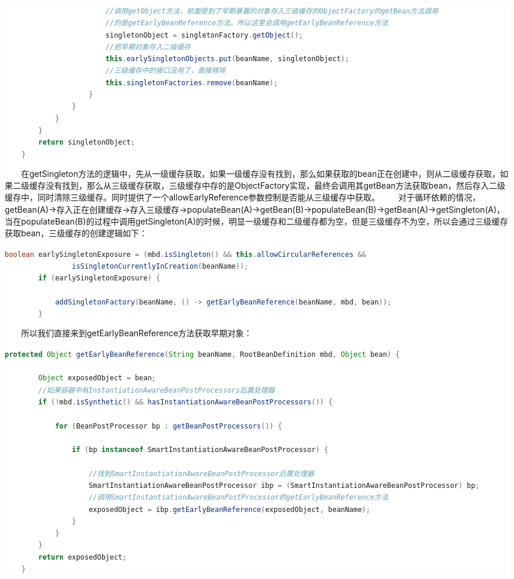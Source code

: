```java
						//调用getObject方法，前面提到了早期暴露的对象存入三级缓存的ObjectFactory的getBean方法调用
						//的是getEarlyBeanReference方法，所以这里会调用getEarlyBeanReference方法
						singletonObject = singletonFactory.getObject();
						//把早期对象存入二级缓存
						this.earlySingletonObjects.put(beanName, singletonObject);
						//三级缓存中的接口没用了，直接移除
						this.singletonFactories.remove(beanName);
					}
				}
			}
		}
		return singletonObject;
	}
```

  在getSingleton方法的逻辑中，先从一级缓存获取，如果一级缓存没有找到，那么如果获取的bean正在创建中，则从二级缓存获取，如果二级缓存没有找到，那么从三级缓存获取，三级缓存中存的是ObjectFactory实现，最终会调用其getBean方法获取bean，然后存入二级缓存中，同时清除三级缓存。同时提供了一个allowEarlyReference参数控制是否能从三级缓存中获取。   对于循环依赖的情况，getBean(A)-&gt;存入正在创建缓存-&gt;存入三级缓存-&gt;populateBean(A)-&gt;getBean(B)-&gt;populateBean(B)-&gt;getBean(A)-&gt;getSingleton(A)，当在populateBean(B)的过程中调用getSingleton(A)的时候，明显一级缓存和二级缓存都为空，但是三级缓存不为空，所以会通过三级缓存获取bean，三级缓存的创建逻辑如下：

```java
boolean earlySingletonExposure = (mbd.isSingleton() && this.allowCircularReferences &&
				isSingletonCurrentlyInCreation(beanName));
		if (earlySingletonExposure) {
   
			addSingletonFactory(beanName, () -> getEarlyBeanReference(beanName, mbd, bean));
		}
```

  所以我们直接来到getEarlyBeanReference方法获取早期对象：

```java
protected Object getEarlyBeanReference(String beanName, RootBeanDefinition mbd, Object bean) {
   
		Object exposedObject = bean;
		//如果容器中有InstantiationAwareBeanPostProcessors后置处理器
		if (!mbd.isSynthetic() && hasInstantiationAwareBeanPostProcessors()) {
   
			for (BeanPostProcessor bp : getBeanPostProcessors()) {
   
				if (bp instanceof SmartInstantiationAwareBeanPostProcessor) {
   
					//找到SmartInstantiationAwareBeanPostProcessor后置处理器
					SmartInstantiationAwareBeanPostProcessor ibp = (SmartInstantiationAwareBeanPostProcessor) bp;
					//调用SmartInstantiationAwareBeanPostProcessor的getEarlyBeanReference方法
					exposedObject = ibp.getEarlyBeanReference(exposedObject, beanName);
				}
			}
		}
		return exposedObject;
	}
```
